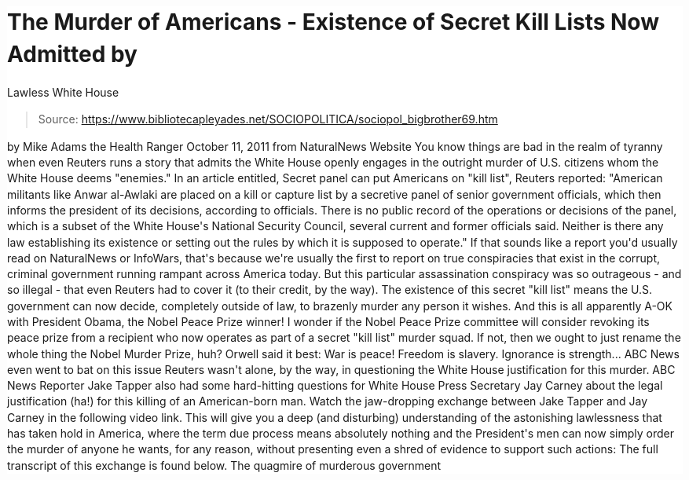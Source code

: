 # The Murder of Americans - Existence of Secret Kill Lists Now Admitted by 
Lawless White House

> Source: https://www.bibliotecapleyades.net/SOCIOPOLITICA/sociopol_bigbrother69.htm

by Mike Adams
the Health Ranger
October 11, 2011
from
NaturalNews Website
You know things are bad in the realm of tyranny when even Reuters runs a
story that admits the White House openly engages in the outright murder of
U.S. citizens whom the White House deems "enemies."
In an article entitled, Secret panel can put
Americans on "kill list",
Reuters reported:
"American militants like Anwar al-Awlaki are
placed on a kill or capture list by a secretive panel of senior
government officials, which then informs the president of its decisions,
according to officials.
There is no public record of the operations or
decisions of the panel, which is a subset of the White House's National
Security Council, several current and former officials said. Neither is
there any law establishing its existence or setting out the rules by
which it is supposed to operate."
If that sounds like a report you'd usually read
on NaturalNews or InfoWars, that's because we're usually the first to
report on true conspiracies that exist in the corrupt, criminal government
running rampant across America today. But this particular assassination
conspiracy was so outrageous - and so illegal - that even Reuters had to
cover it (to their credit, by the way).
The existence of this secret "kill list" means the U.S. government can now
decide, completely outside of law, to brazenly murder any person it wishes.
And this is all apparently A-OK with President
Obama, the Nobel
Peace Prize
winner!
I wonder if the Nobel Peace Prize committee will consider revoking its peace
prize from a recipient who now operates as part of a secret "kill list"
murder squad. If not, then we ought to just rename the whole thing the Nobel
Murder Prize, huh?
Orwell said it best:
War is peace! Freedom is slavery. Ignorance
is strength...
ABC News even went to
bat on this issue
Reuters wasn't alone, by the way, in questioning the White House
justification for this murder.
ABC News Reporter Jake Tapper also had some
hard-hitting questions for White House Press Secretary Jay Carney about the
legal justification (ha!) for this killing of an American-born man.
Watch the jaw-dropping exchange between Jake Tapper and Jay Carney in the
following video link.
This will give you a deep (and disturbing)
understanding of the astonishing lawlessness that has taken hold in America,
where the term due process means absolutely nothing and the President's men
can now simply order the murder of anyone he wants, for any reason, without
presenting even a shred of evidence to support such actions:
The full transcript of this exchange is found
below.
The quagmire of
murderous government